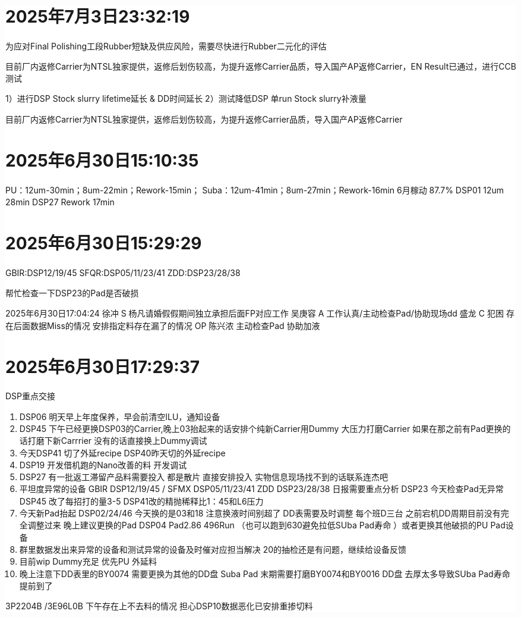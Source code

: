 # 2025年7月3日23:32:19 
为应对Final Polishing工段Rubber短缺及供应风险，需要尽快进行Rubber二元化的评估

目前厂内返修Carrier为NTSL独家提供，返修后划伤较高，为提升返修Carrier品质，导入国产AP返修Carrier，EN Result已通过，进行CCB测试

1）进行DSP Stock slurry lifetime延长 & DD时间延长 2）测试降低DSP 单run Stock slurry补液量

目前厂内返修Carrier为NTSL独家提供，返修后划伤较高，为提升返修Carrier品质，导入国产AP返修Carrier


# 2025年6月30日15:10:35
PU：12um-30min；8um-22min；Rework-15min；
Suba：12um-41min；8um-27min；Rework-16min
6月稼动 87.7%
DSP01 12um 28min
DSP27 Rework 17min

# 2025年6月30日15:29:29
GBIR:DSP12/19/45
SFQR:DSP05/11/23/41
ZDD:DSP23/28/38

帮忙检查一下DSP23的Pad是否破损

2025年6月30日17:04:24
徐冲 S 杨凡请婚假假期间独立承担后面FP对应工作 
吴庚容 A 工作认真/主动检查Pad/协助现场dd
盛龙 C 犯困 存在后面数据Miss的情况 安排指定料存在漏了的情况 
OP 陈兴浓 主动检查Pad  协助加液

# 2025年6月30日17:29:37

DSP重点交接 
1. DSP06 明天早上年度保养，早会前清空ILU，通知设备
2. DSP45 下午已经更换DSP03的Carrier,晚上03抬起来的话安排个纯新Carrier用Dummy 大压力打磨Carrier 如果在那之前有Pad更换的话打磨下新Carrrier 没有的话直接换上Dummy调试
3. 今天DSP41 切了外延recipe DSP40昨天切的外延recipe
4. DSP19 开发借机跑的Nano改善的料 开发调试  
5. DSP27 有一批返工滞留产品料需要投入 都是散片 直接安排投入 实物信息现场找不到的话联系连杰吧
6. 平坦度异常的设备 GBIR DSP12/19/45 / SFMX DSP05/11/23/41 ZDD DSP23/28/38 日报需要重点分析 DSP23 今天检查Pad无异常 DSP45 改了每招打的量3-5 DSP41改的精抛稀释比1：45和L6压力
7. 今天新Pad抬起 DSP02/24/46  今天换的是03和18  注意换液时间别超了  DD表需要及时调整 每个班D三台 之前宕机DD周期目前没有完全调整过来 晚上建议更换的Pad DSP04 Pad2.86 496Run （也可以跑到630避免拉低SUba Pad寿命 ）或者更换其他破损的PU Pad设备
8. 群里数据发出来异常的设备和测试异常的设备及时催对应担当解决 20的抽检还是有问题，继续给设备反馈
9. 目前wip Dummy充足 优先PU 外延料 
10. 晚上注意下DD表里的BY0074 需要更换为其他的DD盘 Suba Pad 末期需要打磨BY0074和BY0016 DD盘 去厚太多导致SUba Pad寿命提前到了 


3P2204B /3E96L0B 下午存在上不去料的情况 担心DSP10数据恶化已安排重掺切料 
